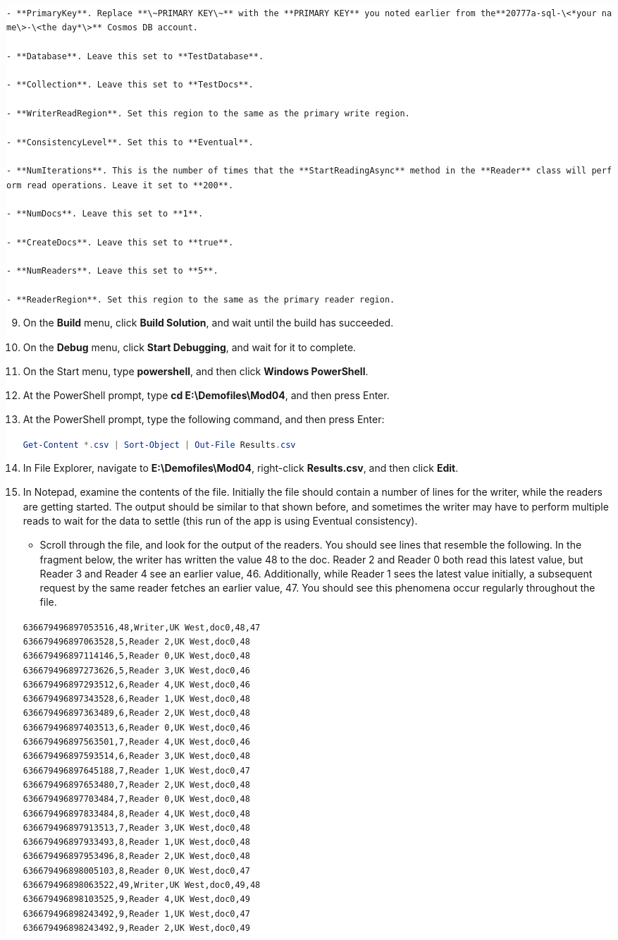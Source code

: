     - **PrimaryKey**. Replace **\~PRIMARY KEY\~** with the **PRIMARY KEY** you noted earlier from the**20777a-sql-\<*your name\>-\<the day*\>** Cosmos DB account.

    - **Database**. Leave this set to **TestDatabase**.

    - **Collection**. Leave this set to **TestDocs**.

    - **WriterReadRegion**. Set this region to the same as the primary write region.

    - **ConsistencyLevel**. Set this to **Eventual**.

    - **NumIterations**. This is the number of times that the **StartReadingAsync** method in the **Reader** class will perform read operations. Leave it set to **200**.

    - **NumDocs**. Leave this set to **1**.

    - **CreateDocs**. Leave this set to **true**.

    - **NumReaders**. Leave this set to **5**.

    - **ReaderRegion**. Set this region to the same as the primary reader region.

9. On the **Build** menu, click **Build Solution**, and wait until the build has succeeded.

10. On the **Debug** menu, click **Start Debugging**, and wait for it to complete.

11. On the Start menu, type **powershell**, and then click **Windows PowerShell**.

12. At the PowerShell prompt, type **cd E:\\Demofiles\\Mod04**, and then press Enter.

13. At the PowerShell prompt, type the following command, and then press Enter:

    ```Powershell
    Get-Content *.csv | Sort-Object | Out-File Results.csv
    ```

14. In File Explorer, navigate to **E:\\Demofiles\\Mod04**, right-click **Results.csv**, and then click **Edit**.

15. In Notepad, examine the contents of the file. Initially the file should contain a number of lines for the writer, while the readers are getting started. The output should be similar to that shown before, and sometimes the writer may have to perform multiple reads to wait for the data to settle (this run of the app is using Eventual consistency).
    - Scroll through the file, and look for the output of the readers. You should see lines that resemble the following. In the fragment below, the writer has written the value 48 to the doc. Reader 2 and Reader 0 both read this latest value, but Reader 3 and Reader 4 see an earlier value, 46. Additionally, while Reader 1 sees the latest value initially, a subsequent request by the same reader fetches an earlier value, 47. You should see this phenomena occur regularly throughout the file.

    ```Text
    636679496897053516,48,Writer,UK West,doc0,48,47
    636679496897063528,5,Reader 2,UK West,doc0,48
    636679496897114146,5,Reader 0,UK West,doc0,48
    636679496897273626,5,Reader 3,UK West,doc0,46
    636679496897293512,6,Reader 4,UK West,doc0,46
    636679496897343528,6,Reader 1,UK West,doc0,48
    636679496897363489,6,Reader 2,UK West,doc0,48
    636679496897403513,6,Reader 0,UK West,doc0,46
    636679496897563501,7,Reader 4,UK West,doc0,46
    636679496897593514,6,Reader 3,UK West,doc0,48
    636679496897645188,7,Reader 1,UK West,doc0,47
    636679496897653480,7,Reader 2,UK West,doc0,48
    636679496897703484,7,Reader 0,UK West,doc0,48
    636679496897833484,8,Reader 4,UK West,doc0,48
    636679496897913513,7,Reader 3,UK West,doc0,48
    636679496897933493,8,Reader 1,UK West,doc0,48
    636679496897953496,8,Reader 2,UK West,doc0,48
    636679496898005103,8,Reader 0,UK West,doc0,47
    636679496898063522,49,Writer,UK West,doc0,49,48
    636679496898103525,9,Reader 4,UK West,doc0,49
    636679496898243492,9,Reader 1,UK West,doc0,47
    636679496898243492,9,Reader 2,UK West,doc0,49